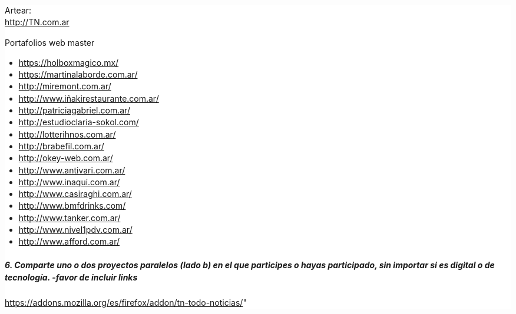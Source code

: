 Artear: <br>
http://TN.com.ar <br>

Portafolios web master <br>

* https://holboxmagico.mx/
* https://martinalaborde.com.ar/ 
* http://miremont.com.ar/
* http://www.iñakirestaurante.com.ar/
* http://patriciagabriel.com.ar/
* http://estudioclaria-sokol.com/
* http://lotterihnos.com.ar/
* http://brabefil.com.ar/
* http://okey-web.com.ar/
* http://www.antivari.com.ar/
* http://www.inaqui.com.ar/
* http://www.casiraghi.com.ar/
* http://www.bmfdrinks.com/
* http://www.tanker.com.ar/
* http://www.nivel1pdv.com.ar/
* http://www.afford.com.ar/

##### 6. Comparte uno o dos proyectos paralelos (lado b) en el que participes o hayas participado, sin importar si es digital o de tecnología. -favor de incluir links

https://addons.mozilla.org/es/firefox/addon/tn-todo-noticias/" 








